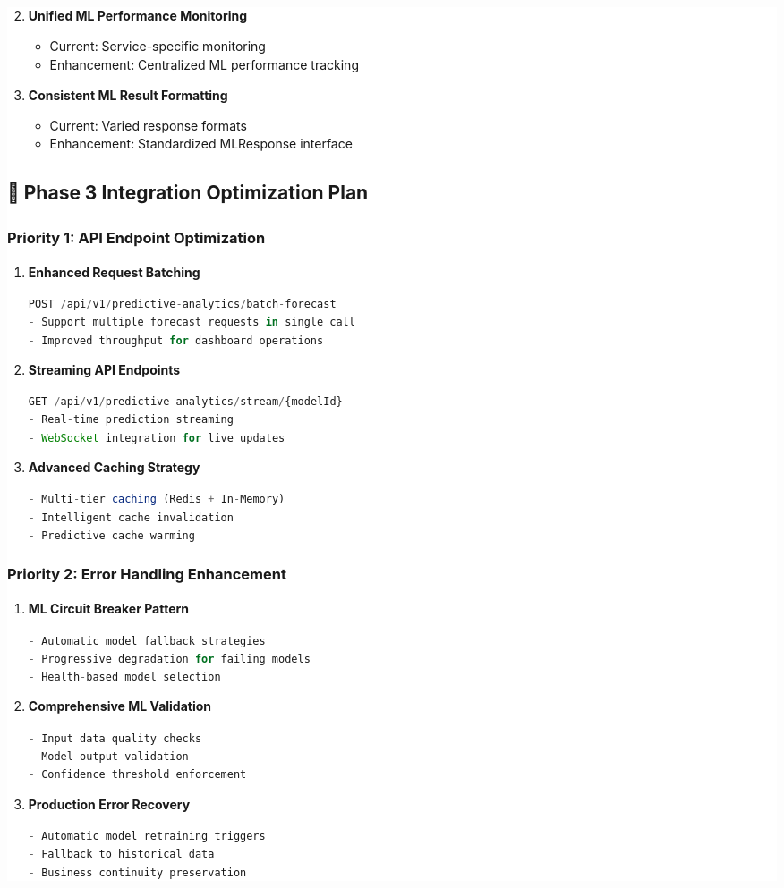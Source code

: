 2. **Unified ML Performance Monitoring**
   - Current: Service-specific monitoring
   - Enhancement: Centralized ML performance tracking

3. **Consistent ML Result Formatting**
   - Current: Varied response formats
   - Enhancement: Standardized MLResponse interface

## 🚀 Phase 3 Integration Optimization Plan

### Priority 1: API Endpoint Optimization

1. **Enhanced Request Batching**
   ```typescript
   POST /api/v1/predictive-analytics/batch-forecast
   - Support multiple forecast requests in single call
   - Improved throughput for dashboard operations
   ```

2. **Streaming API Endpoints**
   ```typescript
   GET /api/v1/predictive-analytics/stream/{modelId}
   - Real-time prediction streaming
   - WebSocket integration for live updates
   ```

3. **Advanced Caching Strategy**
   ```typescript
   - Multi-tier caching (Redis + In-Memory)
   - Intelligent cache invalidation
   - Predictive cache warming
   ```

### Priority 2: Error Handling Enhancement

1. **ML Circuit Breaker Pattern**
   ```typescript
   - Automatic model fallback strategies
   - Progressive degradation for failing models
   - Health-based model selection
   ```

2. **Comprehensive ML Validation**
   ```typescript
   - Input data quality checks
   - Model output validation
   - Confidence threshold enforcement
   ```

3. **Production Error Recovery**
   ```typescript
   - Automatic model retraining triggers
   - Fallback to historical data
   - Business continuity preservation
   ```
